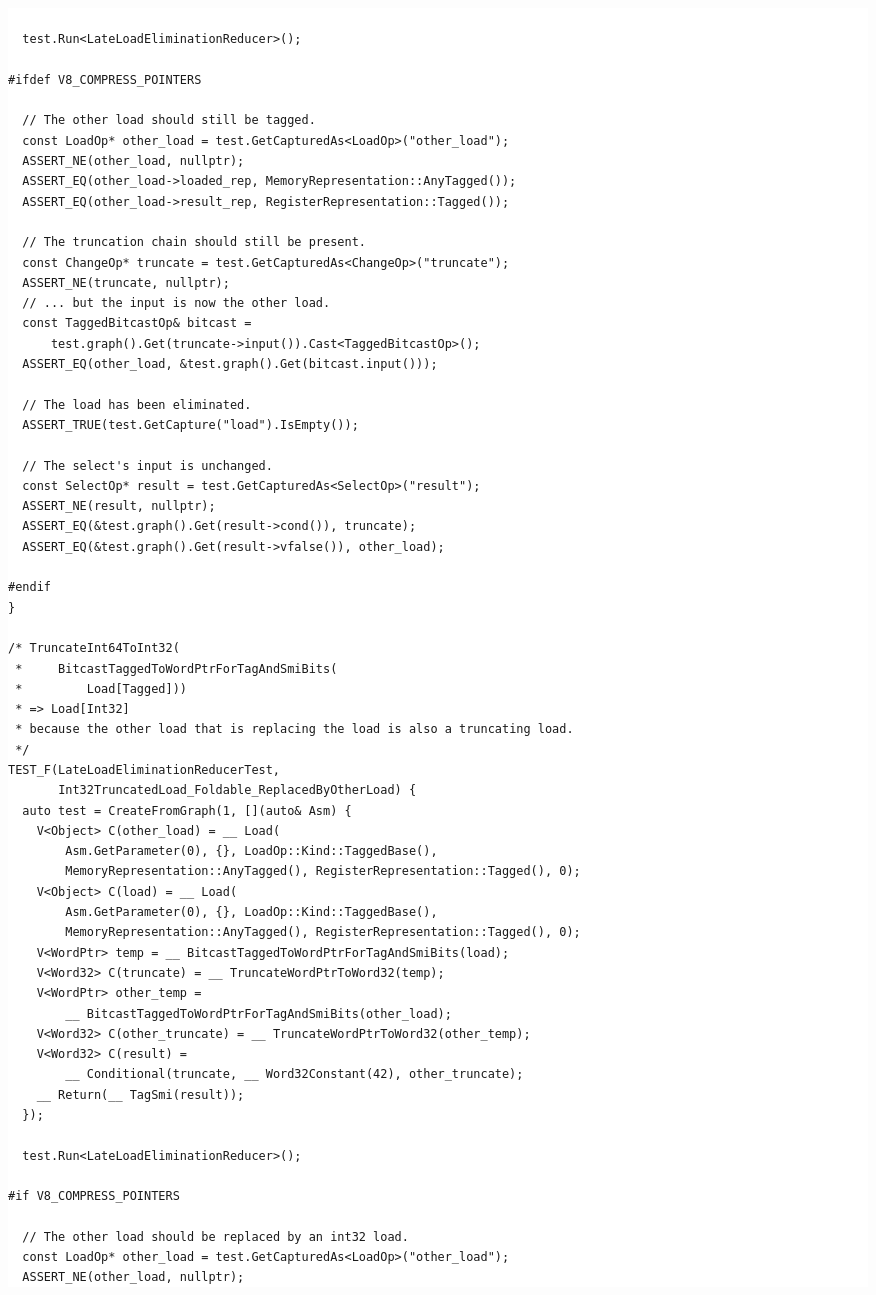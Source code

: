 ```

  test.Run<LateLoadEliminationReducer>();

#ifdef V8_COMPRESS_POINTERS

  // The other load should still be tagged.
  const LoadOp* other_load = test.GetCapturedAs<LoadOp>("other_load");
  ASSERT_NE(other_load, nullptr);
  ASSERT_EQ(other_load->loaded_rep, MemoryRepresentation::AnyTagged());
  ASSERT_EQ(other_load->result_rep, RegisterRepresentation::Tagged());

  // The truncation chain should still be present.
  const ChangeOp* truncate = test.GetCapturedAs<ChangeOp>("truncate");
  ASSERT_NE(truncate, nullptr);
  // ... but the input is now the other load.
  const TaggedBitcastOp& bitcast =
      test.graph().Get(truncate->input()).Cast<TaggedBitcastOp>();
  ASSERT_EQ(other_load, &test.graph().Get(bitcast.input()));

  // The load has been eliminated.
  ASSERT_TRUE(test.GetCapture("load").IsEmpty());

  // The select's input is unchanged.
  const SelectOp* result = test.GetCapturedAs<SelectOp>("result");
  ASSERT_NE(result, nullptr);
  ASSERT_EQ(&test.graph().Get(result->cond()), truncate);
  ASSERT_EQ(&test.graph().Get(result->vfalse()), other_load);

#endif
}

/* TruncateInt64ToInt32(
 *     BitcastTaggedToWordPtrForTagAndSmiBits(
 *         Load[Tagged]))
 * => Load[Int32]
 * because the other load that is replacing the load is also a truncating load.
 */
TEST_F(LateLoadEliminationReducerTest,
       Int32TruncatedLoad_Foldable_ReplacedByOtherLoad) {
  auto test = CreateFromGraph(1, [](auto& Asm) {
    V<Object> C(other_load) = __ Load(
        Asm.GetParameter(0), {}, LoadOp::Kind::TaggedBase(),
        MemoryRepresentation::AnyTagged(), RegisterRepresentation::Tagged(), 0);
    V<Object> C(load) = __ Load(
        Asm.GetParameter(0), {}, LoadOp::Kind::TaggedBase(),
        MemoryRepresentation::AnyTagged(), RegisterRepresentation::Tagged(), 0);
    V<WordPtr> temp = __ BitcastTaggedToWordPtrForTagAndSmiBits(load);
    V<Word32> C(truncate) = __ TruncateWordPtrToWord32(temp);
    V<WordPtr> other_temp =
        __ BitcastTaggedToWordPtrForTagAndSmiBits(other_load);
    V<Word32> C(other_truncate) = __ TruncateWordPtrToWord32(other_temp);
    V<Word32> C(result) =
        __ Conditional(truncate, __ Word32Constant(42), other_truncate);
    __ Return(__ TagSmi(result));
  });

  test.Run<LateLoadEliminationReducer>();

#if V8_COMPRESS_POINTERS

  // The other load should be replaced by an int32 load.
  const LoadOp* other_load = test.GetCapturedAs<LoadOp>("other_load");
  ASSERT_NE(other_load, nullptr);
```
